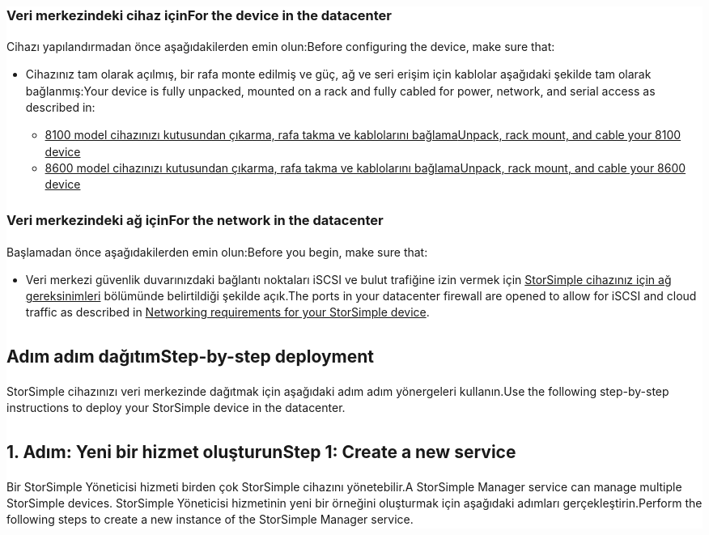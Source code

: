 ### <a name="for-the-device-in-the-datacenter"></a><span data-ttu-id="9054f-263">Veri merkezindeki cihaz için</span><span class="sxs-lookup"><span data-stu-id="9054f-263">For the device in the datacenter</span></span>
<span data-ttu-id="9054f-264">Cihazı yapılandırmadan önce aşağıdakilerden emin olun:</span><span class="sxs-lookup"><span data-stu-id="9054f-264">Before configuring the device, make sure that:</span></span>

* <span data-ttu-id="9054f-265">Cihazınız tam olarak açılmış, bir rafa monte edilmiş ve güç, ağ ve seri erişim için kablolar aşağıdaki şekilde tam olarak bağlanmış:</span><span class="sxs-lookup"><span data-stu-id="9054f-265">Your device is fully unpacked, mounted on a rack and fully cabled for power, network, and serial access as described in:</span></span>
  
  * [<span data-ttu-id="9054f-266">8100 model cihazınızı kutusundan çıkarma, rafa takma ve kablolarını bağlama</span><span class="sxs-lookup"><span data-stu-id="9054f-266">Unpack, rack mount, and cable your 8100 device</span></span>](storsimple-8100-hardware-installation.md)
  * [<span data-ttu-id="9054f-267">8600 model cihazınızı kutusundan çıkarma, rafa takma ve kablolarını bağlama</span><span class="sxs-lookup"><span data-stu-id="9054f-267">Unpack, rack mount, and cable your 8600 device</span></span>](storsimple-8600-hardware-installation.md)

### <a name="for-the-network-in-the-datacenter"></a><span data-ttu-id="9054f-268">Veri merkezindeki ağ için</span><span class="sxs-lookup"><span data-stu-id="9054f-268">For the network in the datacenter</span></span>
<span data-ttu-id="9054f-269">Başlamadan önce aşağıdakilerden emin olun:</span><span class="sxs-lookup"><span data-stu-id="9054f-269">Before you begin, make sure that:</span></span>

* <span data-ttu-id="9054f-270">Veri merkezi güvenlik duvarınızdaki bağlantı noktaları iSCSI ve bulut trafiğine izin vermek için [StorSimple cihazınız için ağ gereksinimleri](storsimple-system-requirements.md#networking-requirements-for-your-storsimple-device) bölümünde belirtildiği şekilde açık.</span><span class="sxs-lookup"><span data-stu-id="9054f-270">The ports in your datacenter firewall are opened to allow for iSCSI and cloud traffic as described in [Networking requirements for your StorSimple device](storsimple-system-requirements.md#networking-requirements-for-your-storsimple-device).</span></span>

## <a name="step-by-step-deployment"></a><span data-ttu-id="9054f-271">Adım adım dağıtım</span><span class="sxs-lookup"><span data-stu-id="9054f-271">Step-by-step deployment</span></span>
<span data-ttu-id="9054f-272">StorSimple cihazınızı veri merkezinde dağıtmak için aşağıdaki adım adım yönergeleri kullanın.</span><span class="sxs-lookup"><span data-stu-id="9054f-272">Use the following step-by-step instructions to deploy your StorSimple device in the datacenter.</span></span>

## <a name="step-1-create-a-new-service"></a><span data-ttu-id="9054f-273">1. Adım: Yeni bir hizmet oluşturun</span><span class="sxs-lookup"><span data-stu-id="9054f-273">Step 1: Create a new service</span></span>
<span data-ttu-id="9054f-274">Bir StorSimple Yöneticisi hizmeti birden çok StorSimple cihazını yönetebilir.</span><span class="sxs-lookup"><span data-stu-id="9054f-274">A StorSimple Manager service can manage multiple StorSimple devices.</span></span> <span data-ttu-id="9054f-275">StorSimple Yöneticisi hizmetinin yeni bir örneğini oluşturmak için aşağıdaki adımları gerçekleştirin.</span><span class="sxs-lookup"><span data-stu-id="9054f-275">Perform the following steps to create a new instance of the StorSimple Manager service.</span></span>
